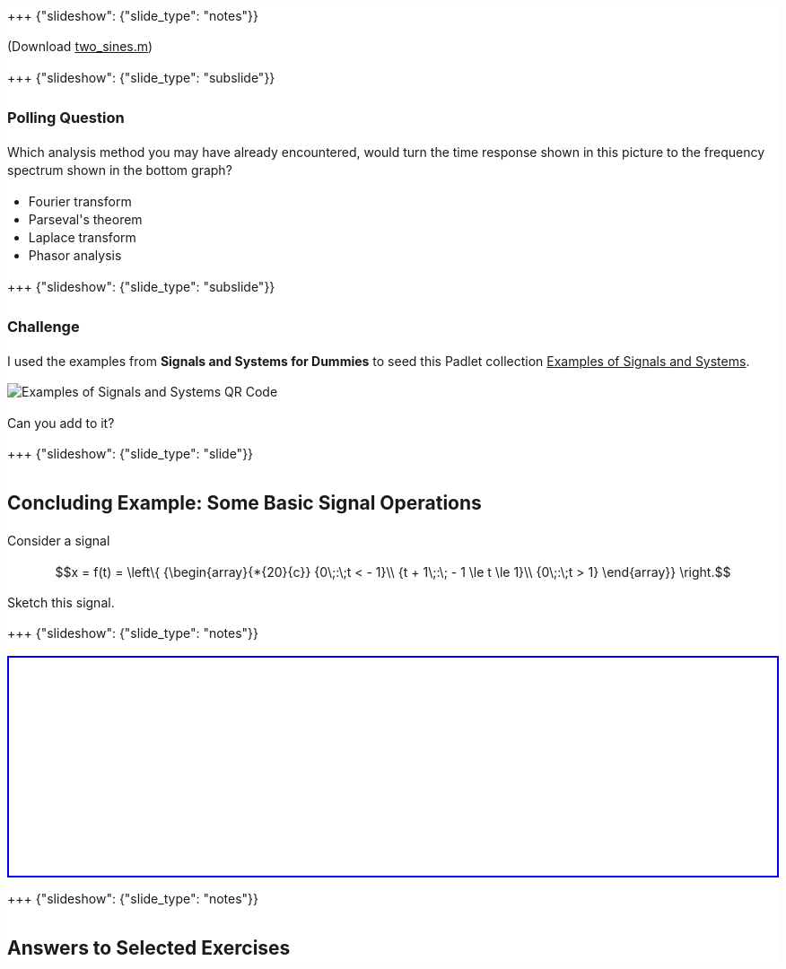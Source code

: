 +++ {"slideshow": {"slide_type": "notes"}}

(Download [two_sines.m](https://cpjobling.github.io/eg-247-textbook/introduction/two_sines.m))

+++ {"slideshow": {"slide_type": "subslide"}}

### Polling Question

Which analysis method you may have already encountered, would turn the time response shown in this picture to the frequency spectrum shown in the bottom graph? 

* Fourier transform
* Parseval's theorem 
* Laplace transform
* Phasor analysis

+++ {"slideshow": {"slide_type": "subslide"}}

### Challenge

I used the examples from **Signals and Systems for Dummies** to seed this Padlet collection [Examples of Signals and Systems](https://padlet.com/cpjobling/2f62bgl2q8dp).

![Examples of Signals and Systems QR Code](https://chart.googleapis.com/chart?cht=qr&chs=300x300&chl=https://padlet.com/cpjobling/2f62bgl2q8dp)

Can you add to it?

+++ {"slideshow": {"slide_type": "slide"}}

## Concluding Example: Some Basic Signal Operations

Consider a signal 

$$x = f(t) = \left\{ {\begin{array}{*{20}{c}}
{0\;:\;t <  - 1}\\
{t + 1\;:\; - 1 \le t \le 1}\\
{0\;:\;t > 1}
\end{array}} \right.$$

Sketch this signal.

+++ {"slideshow": {"slide_type": "notes"}}

<pre style="border: 2px solid blue">












</pre>

+++ {"slideshow": {"slide_type": "notes"}}

## Answers to Selected Exercises
